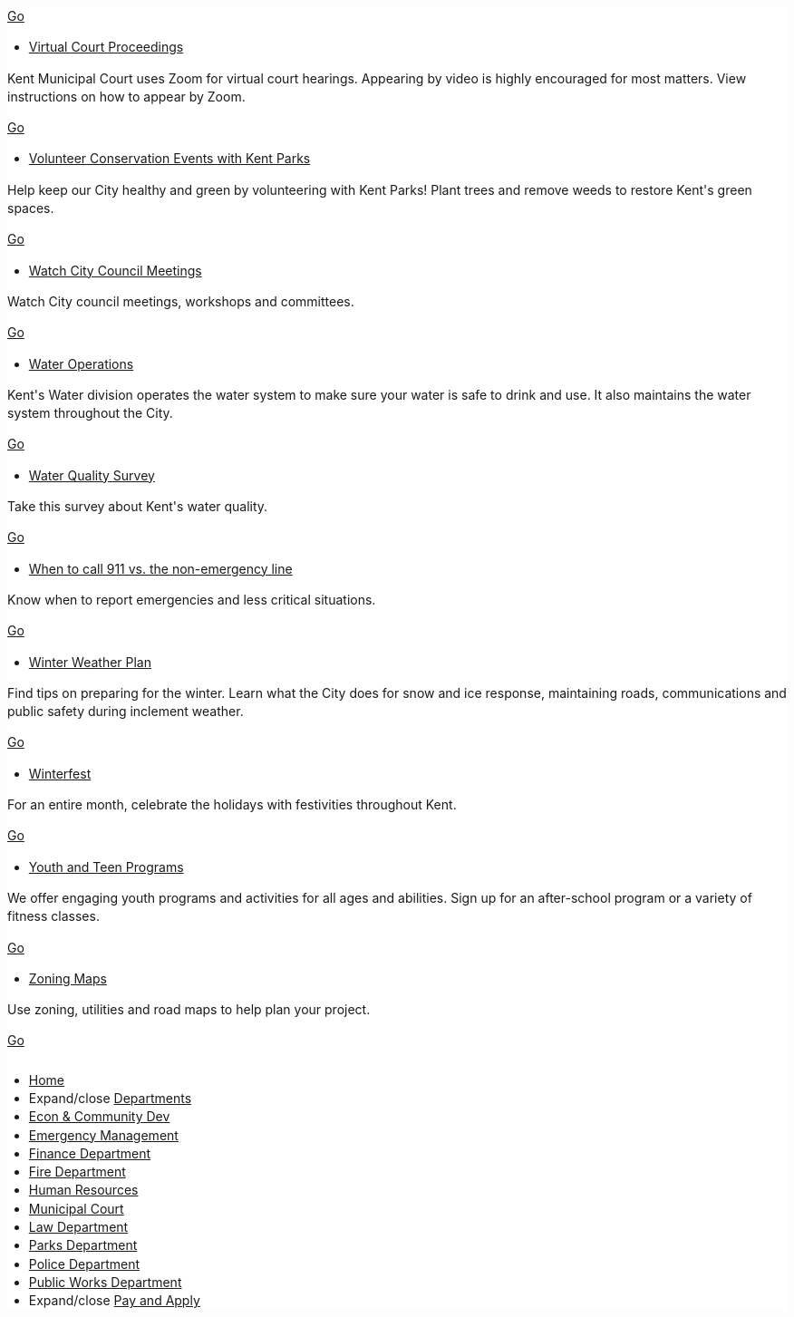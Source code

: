  [Go](https://kentwa.gov/departments/police-department/community-education#vips)  
 *  [Virtual Court Proceedings]()    

Kent Municipal Court uses Zoom for virtual court hearings. Appearing by video is highly encouraged for most matters. View instructions on how to appear by Zoom.  

 [Go](https://kentwa.gov/departments/municipal-court)  
 *  [Volunteer Conservation Events with Kent Parks]()    

Help keep our City healthy and green by volunteering with Kent Parks! Plant trees and remove weeds to restore Kent's green spaces.  

 [Go](https://kentwa.gov/departments/kent-parks/volunteering)  
 *  [Watch City Council Meetings]()    

Watch City council meetings, workshops and committees.  

 [Go](http://kentwa.iqm2.com/citizens/Default.aspx?DepartmentID=1001)  
 *  [Water Operations]()    

Kent's Water division operates the water system to make sure your water is safe to drink and use. It also maintains the water system throughout the City.  

 [Go](https://kentwa.gov/departments/public-works/water)  
 *  [Water Quality Survey]()    

Take this survey about Kent's water quality.  

 [Go](https://kentwa.gov/departments/public-works/water/water-quality-survey)  
 *  [When to call 911 vs. the non-emergency line]()    

Know when to report emergencies and less critical situations.  

 [Go](https://kentwa.gov/departments/police-department/when-to-call-911)  
 *  [Winter Weather Plan]()    

Find tips on preparing for the winter. Learn what the City does for snow and ice response, maintaining roads, communications and public safety during inclement weather.  

 [Go](https://kentwa.gov/guides/winter-weather-plan)  
 *  [Winterfest]()    

For an entire month, celebrate the holidays with festivities throughout Kent.  

 [Go](https://kentwa.gov/departments/kent-parks/events/kent-winterfest)  
 *  [Youth and Teen Programs]()    

We offer engaging youth programs and activities for all ages and abilities. Sign up for an after-school program or a variety of fitness classes.  

 [Go](https://kentwa.gov/departments/kent-parks/programs-activities/youth-teen-programs)  
 *  [Zoning Maps]()    

Use zoning, utilities and road maps to help plan your project.  

 [Go](https://cityofkent.maps.arcgis.com/apps/MapSeries/index.html?appid=a8cd81ee741e40b0a7e8e7cdf2ed920b)  

### 

 *  [Home](https://kentwa.gov/home) 
 *  Expand/close  [Departments]()  
   *  [Econ & Community Dev](https://kentwa.gov/departments/econ-community-dev) 
   *  [Emergency Management](https://kentwa.gov/departments/emergency-management) 
   *  [Finance Department](https://kentwa.gov/departments/finance) 
   *  [Fire Department](https://kentwa.gov/departments/fire-department) 
   *  [Human Resources](https://kentwa.gov/departments/human-resources) 
   *  [Municipal Court](https://kentwa.gov/departments/municipal-court) 
   *  [Law Department](https://kentwa.gov/departments/law-department) 
   *  [Parks Department](https://kentwa.gov/departments/kent-parks) 
   *  [Police Department](https://kentwa.gov/departments/police-department) 
   *  [Public Works Department](https://kentwa.gov/departments/public-works)  
 *  Expand/close  [Pay and Apply]()  